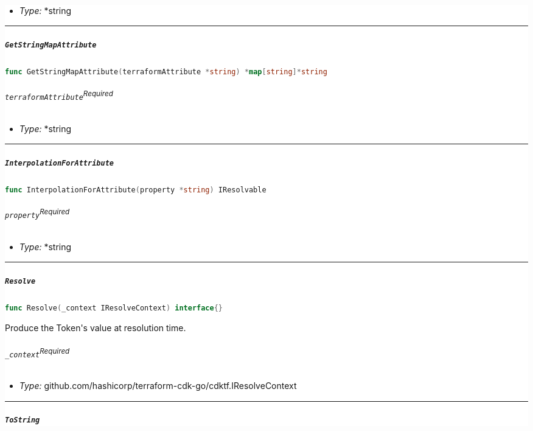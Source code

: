 - *Type:* *string

---

##### `GetStringMapAttribute` <a name="GetStringMapAttribute" id="@cdktf/provider-snowflake.view.ViewAggregationPolicyOutputReference.getStringMapAttribute"></a>

```go
func GetStringMapAttribute(terraformAttribute *string) *map[string]*string
```

###### `terraformAttribute`<sup>Required</sup> <a name="terraformAttribute" id="@cdktf/provider-snowflake.view.ViewAggregationPolicyOutputReference.getStringMapAttribute.parameter.terraformAttribute"></a>

- *Type:* *string

---

##### `InterpolationForAttribute` <a name="InterpolationForAttribute" id="@cdktf/provider-snowflake.view.ViewAggregationPolicyOutputReference.interpolationForAttribute"></a>

```go
func InterpolationForAttribute(property *string) IResolvable
```

###### `property`<sup>Required</sup> <a name="property" id="@cdktf/provider-snowflake.view.ViewAggregationPolicyOutputReference.interpolationForAttribute.parameter.property"></a>

- *Type:* *string

---

##### `Resolve` <a name="Resolve" id="@cdktf/provider-snowflake.view.ViewAggregationPolicyOutputReference.resolve"></a>

```go
func Resolve(_context IResolveContext) interface{}
```

Produce the Token's value at resolution time.

###### `_context`<sup>Required</sup> <a name="_context" id="@cdktf/provider-snowflake.view.ViewAggregationPolicyOutputReference.resolve.parameter._context"></a>

- *Type:* github.com/hashicorp/terraform-cdk-go/cdktf.IResolveContext

---

##### `ToString` <a name="ToString" id="@cdktf/provider-snowflake.view.ViewAggregationPolicyOutputReference.toString"></a>
